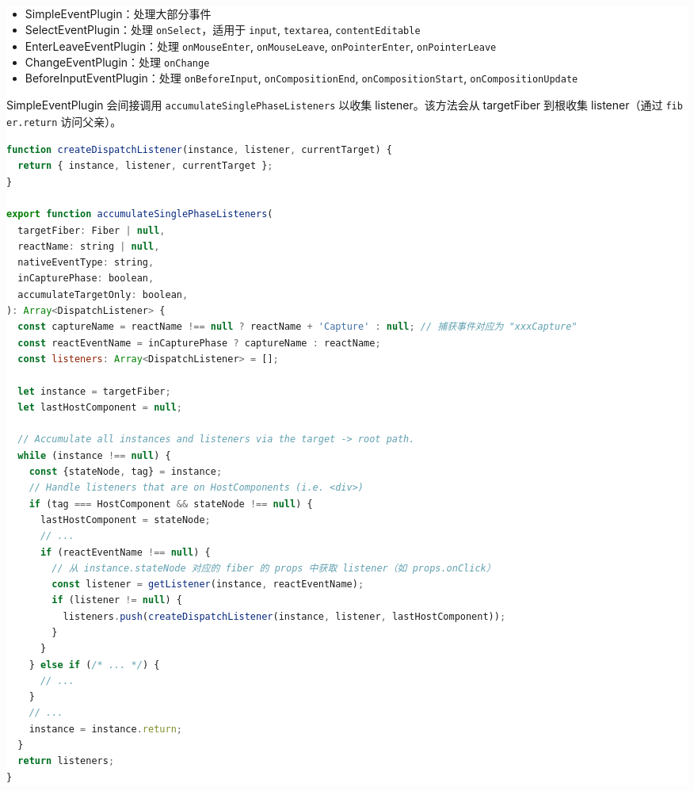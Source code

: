- SimpleEventPlugin：处理大部分事件
- SelectEventPlugin：处理 `onSelect`，适用于 `input`, `textarea`, `contentEditable`  
- EnterLeaveEventPlugin：处理 `onMouseEnter`, `onMouseLeave`, `onPointerEnter`, `onPointerLeave`  
- ChangeEventPlugin：处理 `onChange`  
- BeforeInputEventPlugin：处理 `onBeforeInput`, `onCompositionEnd`, `onCompositionStart`, `onCompositionUpdate`  

SimpleEventPlugin 会间接调用 `accumulateSinglePhaseListeners` 以收集 listener。该方法会从 targetFiber 到根收集 listener（通过 `fiber.return` 访问父亲）。

```js
function createDispatchListener(instance, listener, currentTarget) {
  return { instance, listener, currentTarget };
}

export function accumulateSinglePhaseListeners(
  targetFiber: Fiber | null,
  reactName: string | null,
  nativeEventType: string,
  inCapturePhase: boolean,
  accumulateTargetOnly: boolean,
): Array<DispatchListener> {
  const captureName = reactName !== null ? reactName + 'Capture' : null; // 捕获事件对应为 "xxxCapture"
  const reactEventName = inCapturePhase ? captureName : reactName;
  const listeners: Array<DispatchListener> = [];

  let instance = targetFiber;
  let lastHostComponent = null;

  // Accumulate all instances and listeners via the target -> root path.
  while (instance !== null) {
    const {stateNode, tag} = instance;
    // Handle listeners that are on HostComponents (i.e. <div>)
    if (tag === HostComponent && stateNode !== null) {
      lastHostComponent = stateNode;
      // ...
      if (reactEventName !== null) {
        // 从 instance.stateNode 对应的 fiber 的 props 中获取 listener（如 props.onClick）
        const listener = getListener(instance, reactEventName);
        if (listener != null) {
          listeners.push(createDispatchListener(instance, listener, lastHostComponent));
        }
      }
    } else if (/* ... */) {
      // ...
    }
    // ...
    instance = instance.return;
  }
  return listeners;
}
```
